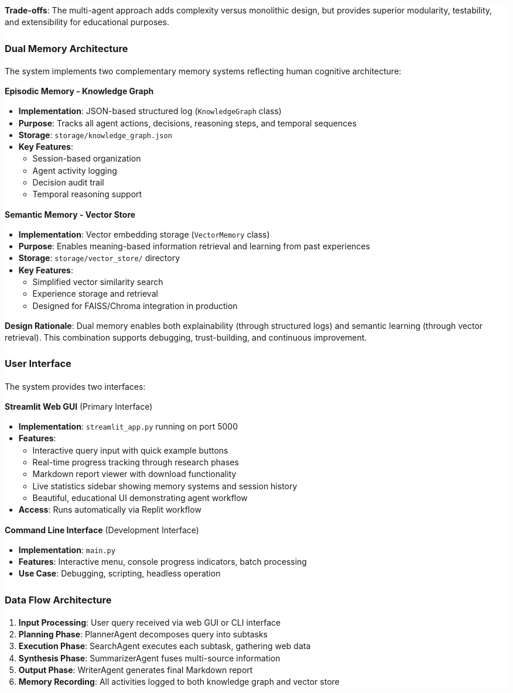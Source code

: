 **Trade-offs**: The multi-agent approach adds complexity versus monolithic design, but provides superior modularity, testability, and extensibility for educational purposes.

### Dual Memory Architecture

The system implements two complementary memory systems reflecting human cognitive architecture:

**Episodic Memory - Knowledge Graph**
- **Implementation**: JSON-based structured log (`KnowledgeGraph` class)
- **Purpose**: Tracks all agent actions, decisions, reasoning steps, and temporal sequences
- **Storage**: `storage/knowledge_graph.json`
- **Key Features**:
  - Session-based organization
  - Agent activity logging
  - Decision audit trail
  - Temporal reasoning support

**Semantic Memory - Vector Store**
- **Implementation**: Vector embedding storage (`VectorMemory` class)
- **Purpose**: Enables meaning-based information retrieval and learning from past experiences
- **Storage**: `storage/vector_store/` directory
- **Key Features**:
  - Simplified vector similarity search
  - Experience storage and retrieval
  - Designed for FAISS/Chroma integration in production

**Design Rationale**: Dual memory enables both explainability (through structured logs) and semantic learning (through vector retrieval). This combination supports debugging, trust-building, and continuous improvement.

### User Interface

The system provides two interfaces:

**Streamlit Web GUI** (Primary Interface)
- **Implementation**: `streamlit_app.py` running on port 5000
- **Features**:
  - Interactive query input with quick example buttons
  - Real-time progress tracking through research phases
  - Markdown report viewer with download functionality
  - Live statistics sidebar showing memory systems and session history
  - Beautiful, educational UI demonstrating agent workflow
- **Access**: Runs automatically via Replit workflow

**Command Line Interface** (Development Interface)
- **Implementation**: `main.py`
- **Features**: Interactive menu, console progress indicators, batch processing
- **Use Case**: Debugging, scripting, headless operation

### Data Flow Architecture

1. **Input Processing**: User query received via web GUI or CLI interface
2. **Planning Phase**: PlannerAgent decomposes query into subtasks
3. **Execution Phase**: SearchAgent executes each subtask, gathering web data
4. **Synthesis Phase**: SummarizerAgent fuses multi-source information
5. **Output Phase**: WriterAgent generates final Markdown report
6. **Memory Recording**: All activities logged to both knowledge graph and vector store
